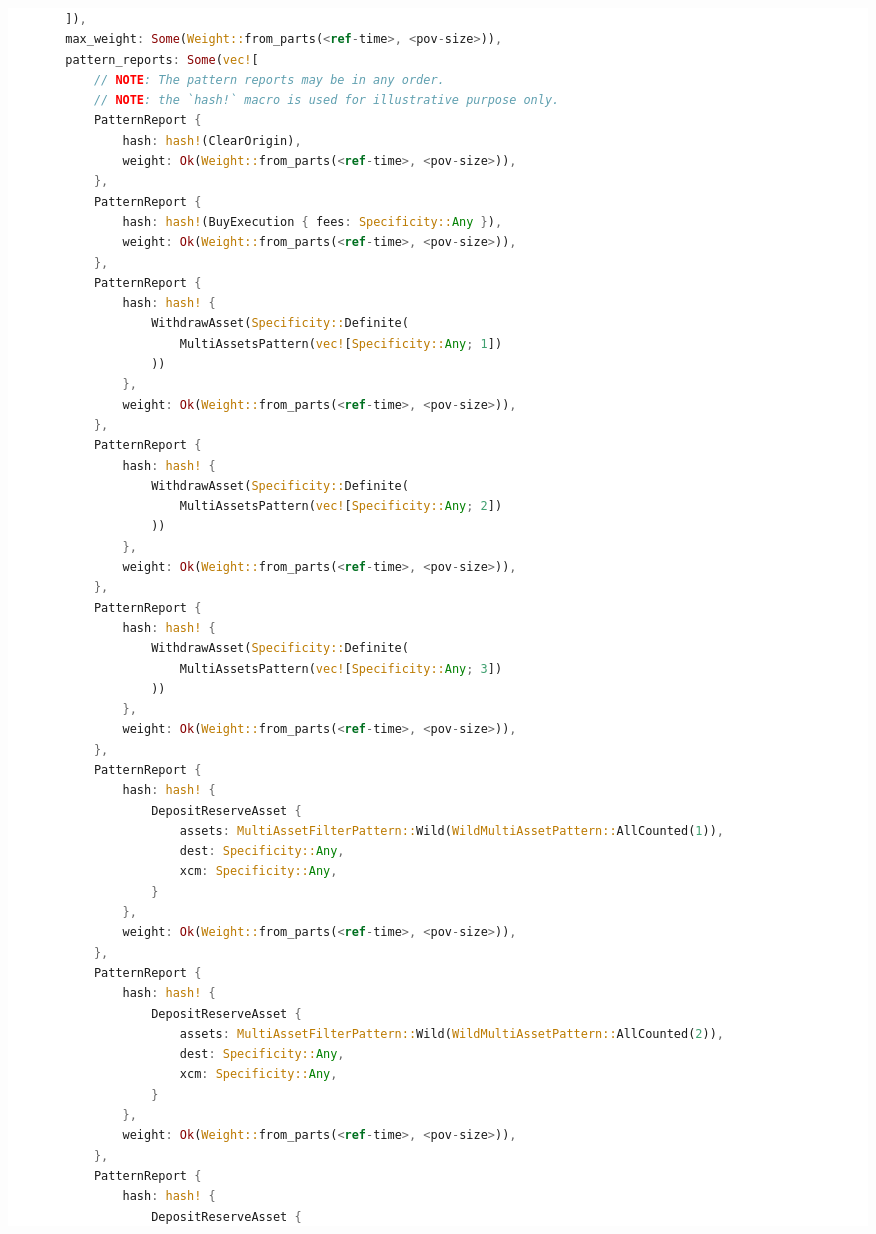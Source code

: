 ```rust
        ]),
        max_weight: Some(Weight::from_parts(<ref-time>, <pov-size>)),
        pattern_reports: Some(vec![
            // NOTE: The pattern reports may be in any order.
            // NOTE: the `hash!` macro is used for illustrative purpose only.
            PatternReport {
                hash: hash!(ClearOrigin),
                weight: Ok(Weight::from_parts(<ref-time>, <pov-size>)),
            },
            PatternReport {
                hash: hash!(BuyExecution { fees: Specificity::Any }),
                weight: Ok(Weight::from_parts(<ref-time>, <pov-size>)),
            },
            PatternReport {
                hash: hash! {
                    WithdrawAsset(Specificity::Definite(
                        MultiAssetsPattern(vec![Specificity::Any; 1])
                    ))
                },
                weight: Ok(Weight::from_parts(<ref-time>, <pov-size>)),
            },
            PatternReport {
                hash: hash! {
                    WithdrawAsset(Specificity::Definite(
                        MultiAssetsPattern(vec![Specificity::Any; 2])
                    ))
                },
                weight: Ok(Weight::from_parts(<ref-time>, <pov-size>)),
            },
            PatternReport {
                hash: hash! {
                    WithdrawAsset(Specificity::Definite(
                        MultiAssetsPattern(vec![Specificity::Any; 3])
                    ))
                },
                weight: Ok(Weight::from_parts(<ref-time>, <pov-size>)),
            },
            PatternReport {
                hash: hash! {
                    DepositReserveAsset {
                        assets: MultiAssetFilterPattern::Wild(WildMultiAssetPattern::AllCounted(1)),
                        dest: Specificity::Any,
                        xcm: Specificity::Any,
                    }
                },
                weight: Ok(Weight::from_parts(<ref-time>, <pov-size>)),
            },
            PatternReport {
                hash: hash! {
                    DepositReserveAsset {
                        assets: MultiAssetFilterPattern::Wild(WildMultiAssetPattern::AllCounted(2)),
                        dest: Specificity::Any,
                        xcm: Specificity::Any,
                    }
                },
                weight: Ok(Weight::from_parts(<ref-time>, <pov-size>)),
            },
            PatternReport {
                hash: hash! {
                    DepositReserveAsset {
```